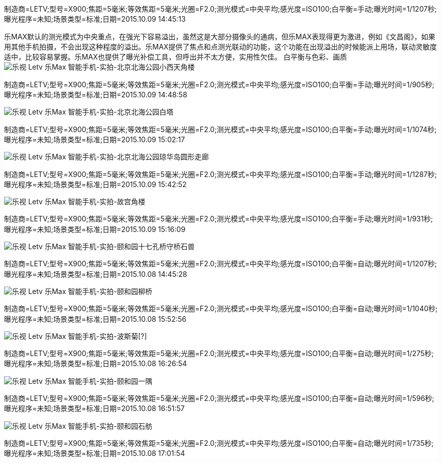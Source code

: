 制造商=LETV;型号=X900;焦距=5毫米;等效焦距=5毫米;光圈=F2.0;测光模式=中央平均;感光度=ISO100;白平衡=手动;曝光时间=1/1207秒;曝光程序=未知;场景类型=标准;日期=2015.10.09 14:45:13


乐MAX默认的测光模式为中央重点，在强光下容易溢出，虽然这是大部分摄像头的通病，但乐MAX表现得更为激进，例如《文昌阁》，如果用其他手机拍摄，不会出现这种程度的溢出。乐MAX提供了焦点和点测光联动的功能，这个功能在出现溢出的时候能派上用场，联动灵敏度适中，比较容易掌握。乐MAX也提供了曝光补偿工具，但呼出并不太方便，实用性欠佳。
白平衡与色彩、画质
![乐视 Letv 乐Max 智能手机-实拍-北京北海公园小西天角楼](https://images.soomal.cc/images/doc/20151017/00055584_01.webp)

制造商=LETV;型号=X900;焦距=5毫米;等效焦距=5毫米;光圈=F2.0;测光模式=中央平均;感光度=ISO100;白平衡=手动;曝光时间=1/905秒;曝光程序=未知;场景类型=标准;日期=2015.10.09 14:48:58


![乐视 Letv 乐Max 智能手机-实拍-北京北海公园白塔](https://images.soomal.cc/images/doc/20151017/00055587_01.webp)

制造商=LETV;型号=X900;焦距=5毫米;等效焦距=5毫米;光圈=F2.0;测光模式=中央平均;感光度=ISO100;白平衡=手动;曝光时间=1/1074秒;曝光程序=未知;场景类型=标准;日期=2015.10.09 15:02:17


![乐视 Letv 乐Max 智能手机-实拍-北京北海公园琼华岛圆形走廊](https://images.soomal.cc/images/doc/20151017/00055591_01.webp)

制造商=LETV;型号=X900;焦距=5毫米;等效焦距=5毫米;光圈=F2.0;测光模式=中央平均;感光度=ISO100;白平衡=手动;曝光时间=1/1287秒;曝光程序=未知;场景类型=标准;日期=2015.10.09 15:42:52


![乐视 Letv 乐Max 智能手机-实拍-故宫角楼](https://images.soomal.cc/images/doc/20151017/00055590_01.webp)

制造商=LETV;型号=X900;焦距=5毫米;等效焦距=5毫米;光圈=F2.0;测光模式=中央平均;感光度=ISO100;白平衡=手动;曝光时间=1/931秒;曝光程序=未知;场景类型=标准;日期=2015.10.09 15:16:09


![乐视 Letv 乐Max 智能手机-实拍-颐和园十七孔桥守桥石兽](https://images.soomal.cc/images/doc/20151017/00055553_01.webp)

制造商=LETV;型号=X900;焦距=5毫米;等效焦距=5毫米;光圈=F2.0;测光模式=中央平均;感光度=ISO100;白平衡=自动;曝光时间=1/1207秒;曝光程序=未知;场景类型=标准;日期=2015.10.08 14:45:28


![乐视 Letv 乐Max 智能手机-实拍-颐和园柳桥](https://images.soomal.cc/images/doc/20151017/00055556_01.webp)

制造商=LETV;型号=X900;焦距=5毫米;等效焦距=5毫米;光圈=F2.0;测光模式=中央平均;感光度=ISO100;白平衡=自动;曝光时间=1/1040秒;曝光程序=未知;场景类型=标准;日期=2015.10.08 15:52:56


![乐视 Letv 乐Max 智能手机-实拍-波斯菊[?]](https://images.soomal.cc/images/doc/20151017/00055560_01.webp)

制造商=LETV;型号=X900;焦距=5毫米;等效焦距=5毫米;光圈=F2.0;测光模式=中央平均;感光度=ISO100;白平衡=自动;曝光时间=1/275秒;曝光程序=未知;场景类型=标准;日期=2015.10.08 16:26:54


![乐视 Letv 乐Max 智能手机-实拍-颐和园一隅](https://images.soomal.cc/images/doc/20151017/00055563_01.webp)

制造商=LETV;型号=X900;焦距=5毫米;等效焦距=5毫米;光圈=F2.0;测光模式=中央平均;感光度=ISO100;白平衡=自动;曝光时间=1/596秒;曝光程序=未知;场景类型=标准;日期=2015.10.08 16:51:57


![乐视 Letv 乐Max 智能手机-实拍-颐和园石舫](https://images.soomal.cc/images/doc/20151017/00055566_01.webp)

制造商=LETV;型号=X900;焦距=5毫米;等效焦距=5毫米;光圈=F2.0;测光模式=中央平均;感光度=ISO100;白平衡=自动;曝光时间=1/735秒;曝光程序=未知;场景类型=标准;日期=2015.10.08 17:01:54

